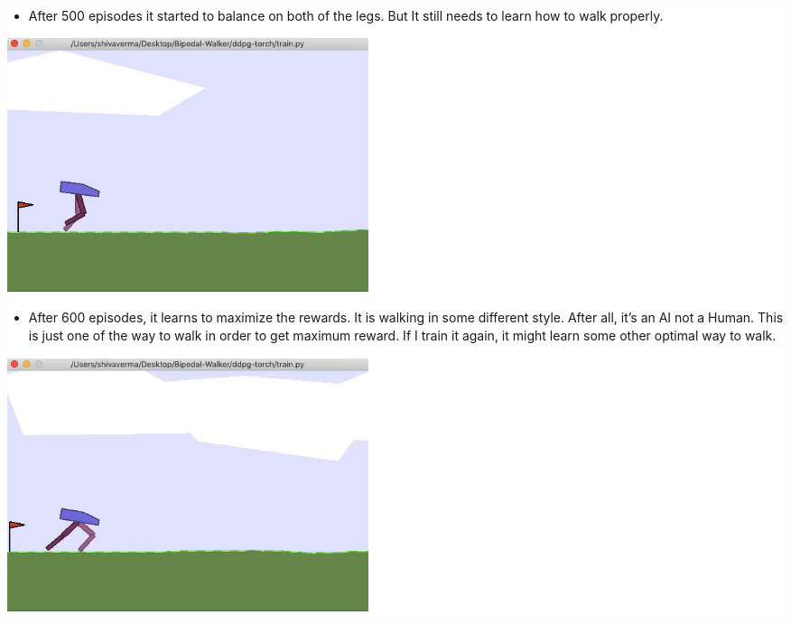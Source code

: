 - After 500 episodes it started to balance on both of the legs. But It still needs to learn how to walk properly.

<img src=bipedal-walker/training/3.gif width="400">

- After 600 episodes, it learns to maximize the rewards. It is walking in some different style. After all, it’s an AI not a Human. This is just one of the way to walk in order to get maximum reward. If I train it again, it might learn some other optimal way to walk.

<img src=bipedal-walker/training/4.gif width="400">
